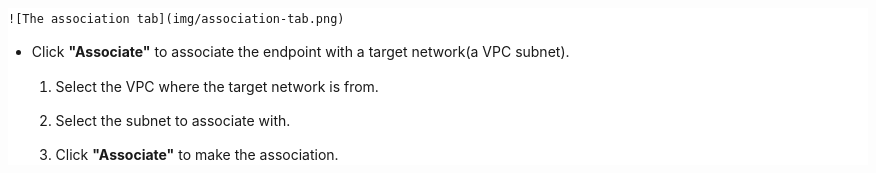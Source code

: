     ![The association tab](img/association-tab.png)

- Click **"Associate"** to associate the endpoint with a target network(a VPC subnet). 

    1. Select the VPC where the target network is from.

    2. Select the subnet to associate with.

    3. Click **"Associate"** to make the association.
